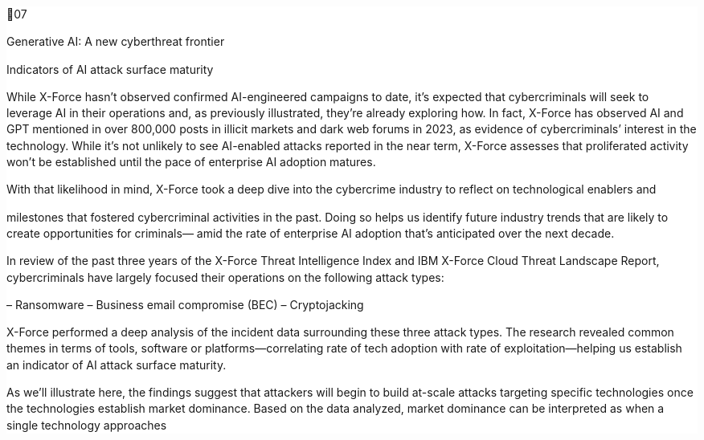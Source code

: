 07

Generative AI: A new cyberthreat frontier

Indicators of AI attack surface 
maturity

While X\-Force hasn’t observed confirmed 
AI\-engineered campaigns to date, it’s 
expected that cybercriminals will seek 
to leverage AI in their operations and, 
as previously illustrated, they’re already 
exploring how. In fact, X\-Force has 
observed AI and GPT mentioned in over 
800,000 posts in illicit markets and dark 
web forums in 2023, as evidence of 
cybercriminals’ interest in the technology. 
While it’s not unlikely to see AI\-enabled 
attacks reported in the near term, X\-Force 
assesses that proliferated activity won’t be 
established until the pace of enterprise AI 
adoption matures. 

With that likelihood in mind, X\-Force took 
a deep dive into the cybercrime industry 
to reflect on technological enablers and 

milestones that fostered cybercriminal 
activities in the past. Doing so helps us 
identify future industry trends that are 
likely to create opportunities for criminals—
amid the rate of enterprise AI adoption 
that’s anticipated over the next decade.

In review of the past three years of the 
X\-Force Threat Intelligence Index and IBM 
X\-Force Cloud Threat Landscape Report, 
cybercriminals have largely focused their 
operations on the following attack types:

 – Ransomware
 – Business email compromise (BEC)
 – Cryptojacking 

X\-Force performed a deep analysis of the 
incident data surrounding these three 
attack types. The research revealed 
common themes in terms of tools, software 
or platforms—correlating rate of tech 
adoption with rate of exploitation—helping 
us establish an indicator of AI attack 
surface maturity. 

As we’ll illustrate here, the findings suggest 
that attackers will begin to build at\-scale 
attacks targeting specific technologies 
once the technologies establish market 
dominance. Based on the data analyzed, 
market dominance can be interpreted 
as when a single technology approaches 
